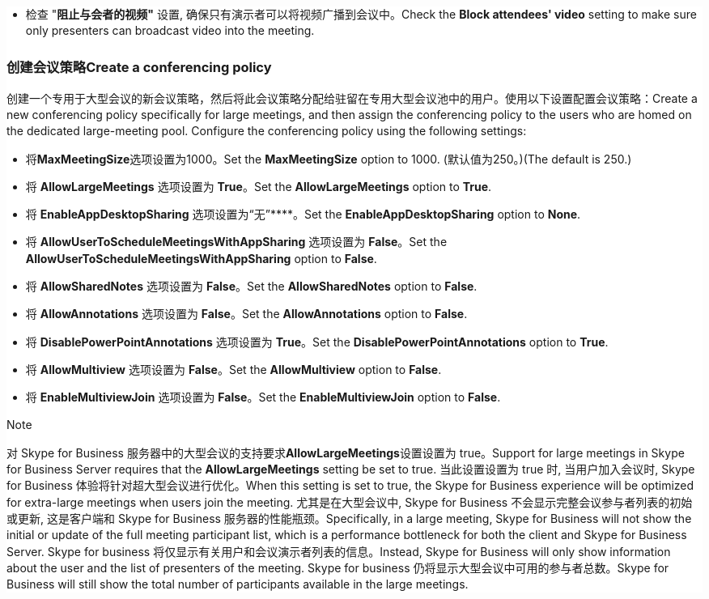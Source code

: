- <span data-ttu-id="e1b0d-204">检查 "**阻止与会者的视频"** 设置, 确保只有演示者可以将视频广播到会议中。</span><span class="sxs-lookup"><span data-stu-id="e1b0d-204">Check the **Block attendees' video** setting to make sure only presenters can broadcast video into the meeting.</span></span>
    
### <a name="create-a-conferencing-policy"></a><span data-ttu-id="e1b0d-205">创建会议策略</span><span class="sxs-lookup"><span data-stu-id="e1b0d-205">Create a conferencing policy</span></span>

<span data-ttu-id="e1b0d-p123">创建一个专用于大型会议的新会议策略，然后将此会议策略分配给驻留在专用大型会议池中的用户。使用以下设置配置会议策略：</span><span class="sxs-lookup"><span data-stu-id="e1b0d-p123">Create a new conferencing policy specifically for large meetings, and then assign the conferencing policy to the users who are homed on the dedicated large-meeting pool. Configure the conferencing policy using the following settings:</span></span>
  
- <span data-ttu-id="e1b0d-208">将**MaxMeetingSize**选项设置为1000。</span><span class="sxs-lookup"><span data-stu-id="e1b0d-208">Set the **MaxMeetingSize** option to 1000.</span></span> <span data-ttu-id="e1b0d-209">(默认值为250。)</span><span class="sxs-lookup"><span data-stu-id="e1b0d-209">(The default is 250.)</span></span>
    
- <span data-ttu-id="e1b0d-210">将 **AllowLargeMeetings** 选项设置为 **True**。</span><span class="sxs-lookup"><span data-stu-id="e1b0d-210">Set the **AllowLargeMeetings** option to **True**.</span></span> 
    
- <span data-ttu-id="e1b0d-211">将 **EnableAppDesktopSharing** 选项设置为“无”\*\*\*\*。</span><span class="sxs-lookup"><span data-stu-id="e1b0d-211">Set the **EnableAppDesktopSharing** option to **None**.</span></span>
    
- <span data-ttu-id="e1b0d-212">将 **AllowUserToScheduleMeetingsWithAppSharing** 选项设置为 **False**。</span><span class="sxs-lookup"><span data-stu-id="e1b0d-212">Set the **AllowUserToScheduleMeetingsWithAppSharing** option to **False**.</span></span>
    
- <span data-ttu-id="e1b0d-213">将 **AllowSharedNotes** 选项设置为 **False**。</span><span class="sxs-lookup"><span data-stu-id="e1b0d-213">Set the **AllowSharedNotes** option to **False**.</span></span>
    
- <span data-ttu-id="e1b0d-214">将 **AllowAnnotations** 选项设置为 **False**。</span><span class="sxs-lookup"><span data-stu-id="e1b0d-214">Set the **AllowAnnotations** option to **False**.</span></span>
    
- <span data-ttu-id="e1b0d-215">将 **DisablePowerPointAnnotations** 选项设置为 **True**。</span><span class="sxs-lookup"><span data-stu-id="e1b0d-215">Set the **DisablePowerPointAnnotations** option to **True**.</span></span>
    
- <span data-ttu-id="e1b0d-216">将 **AllowMultiview** 选项设置为 **False**。</span><span class="sxs-lookup"><span data-stu-id="e1b0d-216">Set the **AllowMultiview** option to **False**.</span></span>
    
- <span data-ttu-id="e1b0d-217">将 **EnableMultiviewJoin** 选项设置为 **False**。</span><span class="sxs-lookup"><span data-stu-id="e1b0d-217">Set the **EnableMultiviewJoin** option to **False**.</span></span>
    
> [!NOTE]
> <span data-ttu-id="e1b0d-218">对 Skype for Business 服务器中的大型会议的支持要求**AllowLargeMeetings**设置设置为 true。</span><span class="sxs-lookup"><span data-stu-id="e1b0d-218">Support for large meetings in Skype for Business Server requires that the **AllowLargeMeetings** setting be set to true.</span></span> <span data-ttu-id="e1b0d-219">当此设置设置为 true 时, 当用户加入会议时, Skype for Business 体验将针对超大型会议进行优化。</span><span class="sxs-lookup"><span data-stu-id="e1b0d-219">When this setting is set to true, the Skype for Business experience will be optimized for extra-large meetings when users join the meeting.</span></span> <span data-ttu-id="e1b0d-220">尤其是在大型会议中, Skype for Business 不会显示完整会议参与者列表的初始或更新, 这是客户端和 Skype for Business 服务器的性能瓶颈。</span><span class="sxs-lookup"><span data-stu-id="e1b0d-220">Specifically, in a large meeting, Skype for Business will not show the initial or update of the full meeting participant list, which is a performance bottleneck for both the client and Skype for Business Server.</span></span> <span data-ttu-id="e1b0d-221">Skype for business 将仅显示有关用户和会议演示者列表的信息。</span><span class="sxs-lookup"><span data-stu-id="e1b0d-221">Instead, Skype for Business will only show information about the user and the list of presenters of the meeting.</span></span> <span data-ttu-id="e1b0d-222">Skype for business 仍将显示大型会议中可用的参与者总数。</span><span class="sxs-lookup"><span data-stu-id="e1b0d-222">Skype for Business will still show the total number of participants available in the large meetings.</span></span>
